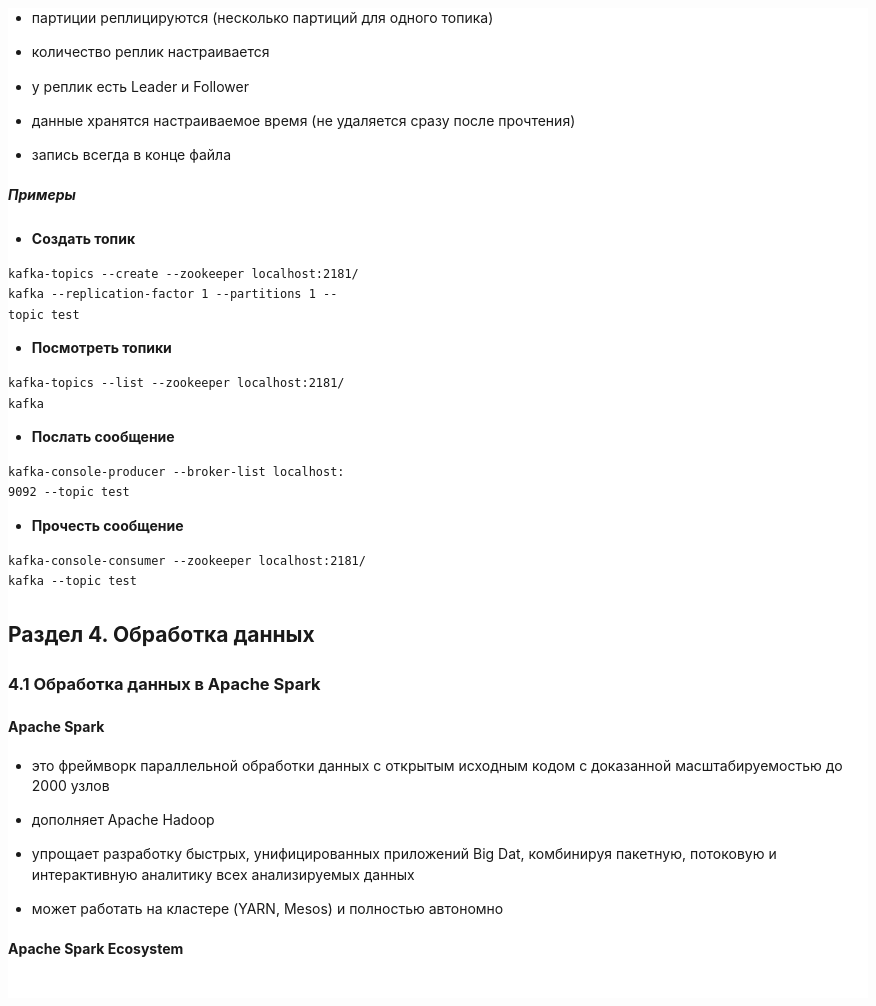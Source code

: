 * партиции реплицируются (несколько партиций для одного топика)

* количество реплик настраивается

* у реплик есть Leader и Follower

* данные хранятся настраиваемое время (не удаляется сразу после прочтения)

* запись всегда в конце файла

##### Примеры

- **Создать топик**

```
kafka-topics --create --zookeeper localhost:2181/
kafka --replication-factor 1 --partitions 1 --
topic test
```

* **Посмотреть топики**

```
kafka-topics --list --zookeeper localhost:2181/
kafka
```

- **Послать сообщение**

```
kafka-console-producer --broker-list localhost:
9092 --topic test 
```

* **Прочесть сообщение**

```
kafka-console-consumer --zookeeper localhost:2181/
kafka --topic test
```

## Раздел 4. Обработка данных

### 4.1 Обработка данных в Apache Spark

#### Apache Spark

- это фреймворк параллельной обработки данных с открытым исходным кодом с доказанной масштабируемостью до 2000 узлов

- дополняет Apache Hadoop

- упрощает разработку быстрых, унифицированных приложений Big Dat, комбинируя пакетную, потоковую и интерактивную аналитику всех анализируемых данных

- может работать на кластере (YARN, Mesos) и полностью автономно

#### Apache Spark Ecosystem

<img src="file:///home/vibo/Pictures/GlobalMarkText/2022-09-23-14-07-35-image.png" title="" alt="" data-align="center">
